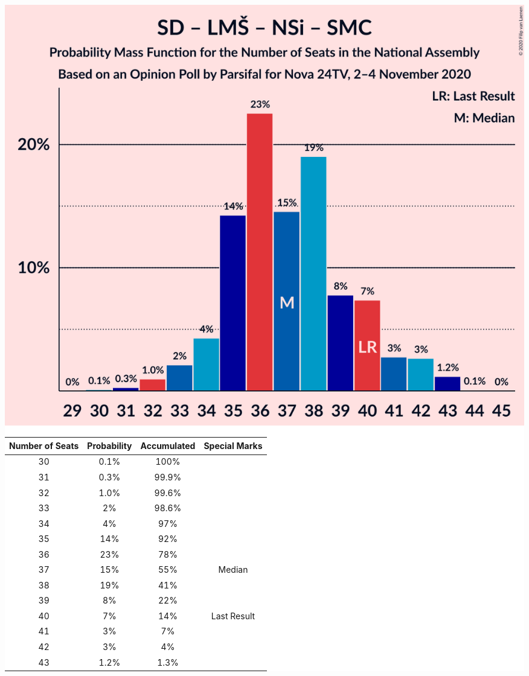 ![Graph with seats probability mass function not yet produced](2020-11-04-Parsifal-coalitions-seats-pmf-sd–lmš–nsi–smc.png "Seats Probability Mass Function")

| Number of Seats | Probability | Accumulated | Special Marks |
|:---------------:|:-----------:|:-----------:|:-------------:|
| 30 | 0.1% | 100% |  |
| 31 | 0.3% | 99.9% |  |
| 32 | 1.0% | 99.6% |  |
| 33 | 2% | 98.6% |  |
| 34 | 4% | 97% |  |
| 35 | 14% | 92% |  |
| 36 | 23% | 78% |  |
| 37 | 15% | 55% | Median |
| 38 | 19% | 41% |  |
| 39 | 8% | 22% |  |
| 40 | 7% | 14% | Last Result |
| 41 | 3% | 7% |  |
| 42 | 3% | 4% |  |
| 43 | 1.2% | 1.3% |  |